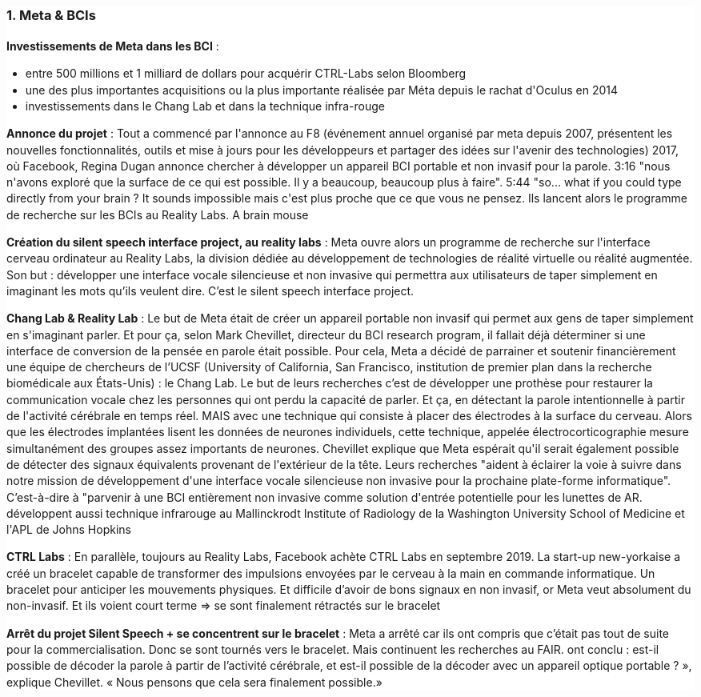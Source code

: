 ### 1. Meta & BCIs
**Investissements de Meta dans les BCI** :
- entre 500 millions et 1 milliard de dollars pour acquérir CTRL-Labs selon Bloomberg
- une des plus importantes acquisitions ou la plus importante réalisée par Méta depuis le rachat d'Oculus en 2014
- investissements dans le Chang Lab et dans la technique infra-rouge

**Annonce du projet** : Tout a commencé par l'annonce au F8 (événement annuel organisé par meta depuis 2007, présentent les nouvelles fonctionnalités, outils et mise à jours pour les développeurs et partager des idées sur l'avenir des technologies) 2017, où Facebook, Regina Dugan annonce chercher à développer un appareil BCI portable et non invasif pour la parole. 3:16 "nous n'avons exploré que la surface de ce qui est possible. Il y a beaucoup, beaucoup plus à faire". 5:44 "so... what if you could type directly from your brain ? It sounds impossible mais c'est plus proche que ce que vous ne pensez. Ils lancent alors le programme de recherche sur les BCIs au Reality Labs. A brain mouse

**Création du silent speech interface project, au reality labs** :
Meta ouvre alors un programme de recherche sur l'interface cerveau ordinateur au Reality Labs, la division dédiée au développement de technologies de réalité virtuelle ou réalité augmentée. Son but : développer une interface vocale silencieuse et non invasive qui permettra aux utilisateurs de taper simplement en imaginant les mots qu’ils veulent dire. C’est le silent speech interface project.

**Chang Lab & Reality Lab** : 
Le but de Meta était de créer un appareil portable non invasif qui permet aux gens de taper simplement en s'imaginant parler. Et pour ça, selon Mark Chevillet, directeur du BCI research program, il fallait déjà déterminer si une interface de conversion de la pensée en parole était possible. 
Pour cela, Meta a décidé de parrainer et soutenir financièrement une équipe de chercheurs de l’UCSF (University of California, San Francisco, institution de premier plan dans la recherche biomédicale aux États-Unis) : le Chang Lab. Le but de leurs recherches c’est de développer une prothèse pour restaurer la communication vocale chez les personnes qui ont perdu la capacité de parler. Et ça, en détectant la parole intentionnelle à partir de l'activité cérébrale en temps réel. MAIS avec une technique qui consiste à placer des électrodes à la surface du cerveau. Alors que les électrodes implantées lisent les données de neurones individuels, cette technique, appelée électrocorticographie mesure simultanément des groupes assez importants de neurones. 
Chevillet explique que Meta espérait qu'il serait également possible de détecter des signaux équivalents provenant de l'extérieur de la tête. Leurs recherches "aident à éclairer la voie à suivre dans notre mission de développement d'une interface vocale silencieuse non invasive pour la prochaine plate-forme informatique". C’est-à-dire à "parvenir à une BCI entièrement non invasive comme solution d'entrée potentielle pour les lunettes de AR. 
développent aussi technique infrarouge au Mallinckrodt Institute of Radiology de la Washington University School of Medicine et l'APL de Johns Hopkins

**CTRL Labs** : En parallèle, toujours au Reality Labs, Facebook achète CTRL Labs en septembre 2019. La start-up new-yorkaise a créé un bracelet capable de transformer des impulsions envoyées par le cerveau à la main en commande informatique. Un bracelet pour anticiper les mouvements physiques. 
Et difficile d’avoir de bons signaux en non invasif, or Meta veut absolument du non-invasif. Et ils voient court terme ⇒ se sont finalement rétractés sur le bracelet

**Arrêt du projet Silent Speech + se concentrent sur le bracelet** : Meta a arrêté car ils ont compris que c’était pas tout de suite pour la commercialisation. Donc se sont tournés vers le bracelet. Mais continuent les recherches au FAIR. ont conclu : est-il possible de décoder la parole à partir de l’activité cérébrale, et est-il possible de la décoder avec un appareil optique portable ? », explique Chevillet. « Nous pensons que cela sera finalement possible.»
